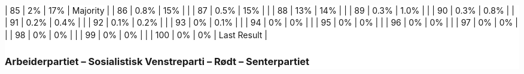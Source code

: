 | 85 | 2% | 17% | Majority |
| 86 | 0.8% | 15% |  |
| 87 | 0.5% | 15% |  |
| 88 | 13% | 14% |  |
| 89 | 0.3% | 1.0% |  |
| 90 | 0.3% | 0.8% |  |
| 91 | 0.2% | 0.4% |  |
| 92 | 0.1% | 0.2% |  |
| 93 | 0% | 0.1% |  |
| 94 | 0% | 0% |  |
| 95 | 0% | 0% |  |
| 96 | 0% | 0% |  |
| 97 | 0% | 0% |  |
| 98 | 0% | 0% |  |
| 99 | 0% | 0% |  |
| 100 | 0% | 0% | Last Result |

### Arbeiderpartiet – Sosialistisk Venstreparti – Rødt – Senterpartiet
